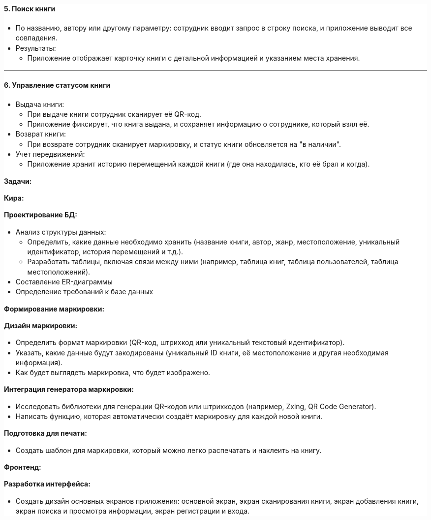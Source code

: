 
#### 5\. Поиск книги

* По названию, автору или другому параметру: сотрудник вводит запрос в строку поиска, и приложение выводит все совпадения.  
* Результаты:  
  * Приложение отображает карточку книги с детальной информацией и указанием места хранения.

---

#### 6\. Управление статусом книги

* Выдача книги:  
  * При выдаче книги сотрудник сканирует её QR-код.  
  * Приложение фиксирует, что книга выдана, и сохраняет информацию о сотруднике, который взял её.  
* Возврат книги:  
  * При возврате сотрудник сканирует маркировку, и статус книги обновляется на "в наличии".  
* Учет передвижений:  
  * Приложение хранит историю перемещений каждой книги (где она находилась, кто её брал и когда).

**Задачи:**

**Кира:** 

**Проектирование БД:**

* Анализ структуры данных:  
  * Определить, какие данные необходимо хранить (название книги, автор, жанр, местоположение, уникальный идентификатор, история перемещений и т.д.).  
  * Разработать таблицы, включая связи между ними (например, таблица книг, таблица пользователей, таблица местоположений).  
* Составление ER-диаграммы  
* Определение требований к базе данных

**Формирование маркировки:**

**Дизайн маркировки:**

* Определить формат маркировки (QR-код, штрихкод или уникальный текстовый идентификатор).  
* Указать, какие данные будут закодированы (уникальный ID книги, её местоположение и другая необходимая информация).  
* Как будет выглядеть маркировка, что будет изображено.

**Интеграция генератора маркировки:**

* Исследовать библиотеки для генерации QR-кодов или штрихкодов (например, Zxing, QR Code Generator).  
* Написать функцию, которая автоматически создаёт маркировку для каждой новой книги.

**Подготовка для печати:**

* Создать шаблон для маркировки, который можно легко распечатать и наклеить на книгу.

**Фронтенд:**

**Разработка интерфейса:**

* Создать дизайн основных экранов приложения: основной экран, экран сканирования книги, экран добавления книги, экран поиска и просмотра информации, экран регистрации и входа.
